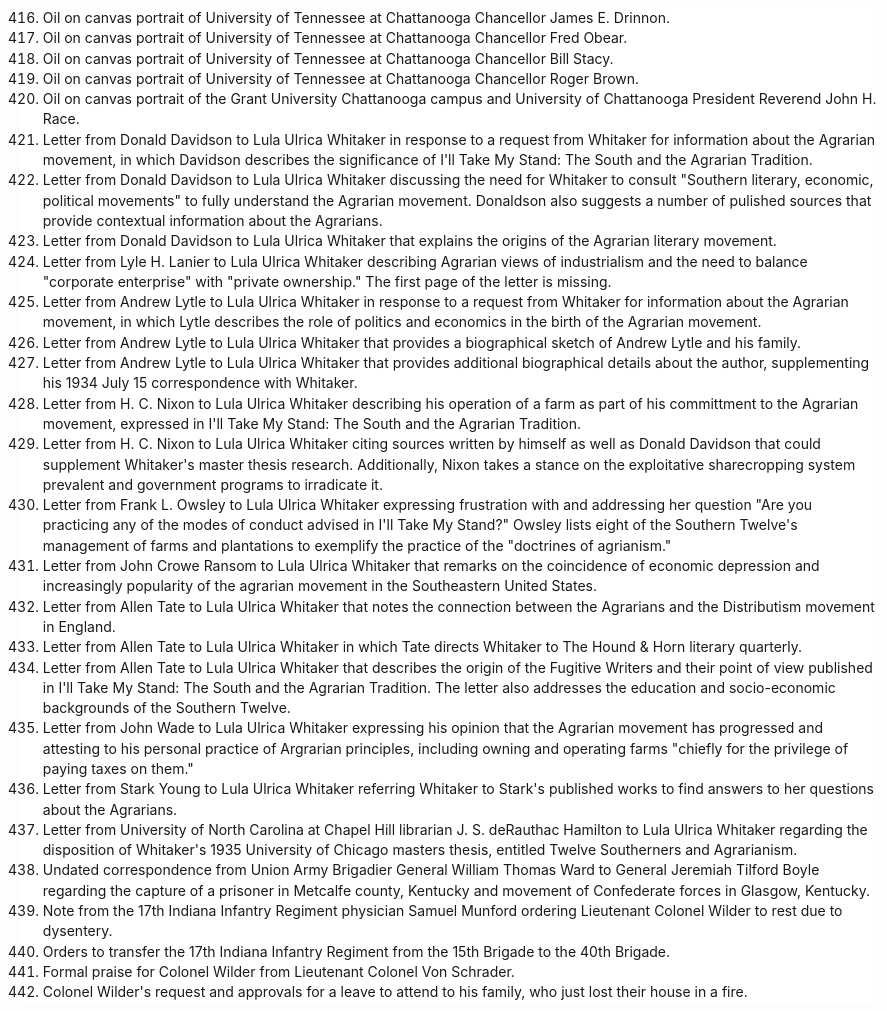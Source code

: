 416. Oil on canvas portrait of University of Tennessee at Chattanooga Chancellor James E. Drinnon.
417. Oil on canvas portrait of University of Tennessee at Chattanooga Chancellor Fred Obear.
418. Oil on canvas portrait of University of Tennessee at Chattanooga Chancellor Bill Stacy.
419. Oil on canvas portrait of University of Tennessee at Chattanooga Chancellor Roger Brown.
420. Oil on canvas portrait of the Grant University Chattanooga campus and University of Chattanooga President Reverend John H. Race.
421. Letter from Donald Davidson to Lula Ulrica Whitaker in response to a request from Whitaker for information about the Agrarian movement, in which Davidson describes the significance of I'll Take My Stand: The South and the Agrarian Tradition.
422. Letter from Donald Davidson to Lula Ulrica Whitaker discussing the need for Whitaker to consult "Southern literary, economic, political movements" to fully understand the Agrarian movement. Donaldson also suggests a number of pulished sources that provide contextual information about the Agrarians.
423. Letter from Donald Davidson to Lula Ulrica Whitaker that explains the origins of the Agrarian literary movement.
424. Letter from Lyle H. Lanier to Lula Ulrica Whitaker describing Agrarian views of industrialism and the need to balance "corporate enterprise" with "private ownership." The first page of the letter is missing.
425. Letter from Andrew Lytle to Lula Ulrica Whitaker in response to a request from Whitaker for information about the Agrarian movement, in which Lytle describes the role of politics and economics in the birth of the Agrarian movement.
426. Letter from Andrew Lytle to Lula Ulrica Whitaker that provides a biographical sketch of Andrew Lytle and his family.
427. Letter from Andrew Lytle to Lula Ulrica Whitaker that provides additional biographical details about the author, supplementing his 1934 July 15 correspondence with Whitaker.
428. Letter from H. C. Nixon to Lula Ulrica Whitaker describing his operation of a farm as part of his committment to the Agrarian movement, expressed in I'll Take My Stand: The South and the Agrarian Tradition.
429. Letter from H. C. Nixon to Lula Ulrica Whitaker citing sources written by himself as well as Donald Davidson that could supplement Whitaker's master thesis research. Additionally, Nixon takes a stance on the exploitative sharecropping system prevalent and government programs to irradicate it.
430. Letter from Frank L. Owsley to Lula Ulrica Whitaker expressing frustration with and addressing her question "Are you practicing any of the modes of conduct advised in I'll Take My Stand?" Owsley lists eight of the Southern Twelve's management of farms and plantations to exemplify the practice of the "doctrines of agrianism."
431. Letter from John Crowe Ransom to Lula Ulrica Whitaker that remarks on the coincidence of economic depression and increasingly popularity of the agrarian movement in the Southeastern United States.
432. Letter from Allen Tate to Lula Ulrica Whitaker that notes the connection between the Agrarians and the Distributism movement in England.
433. Letter from Allen Tate to Lula Ulrica Whitaker in which Tate directs Whitaker to The Hound & Horn literary quarterly.
434. Letter from Allen Tate to Lula Ulrica Whitaker that describes the origin of the Fugitive Writers and their point of view published in I'll Take My Stand: The South and the Agrarian Tradition. The letter also addresses the education and socio-economic backgrounds of the Southern Twelve.
435. Letter from John Wade to Lula Ulrica Whitaker expressing his opinion that the Agrarian movement has progressed and attesting to his personal practice of Argrarian principles, including owning and operating farms "chiefly for the privilege of paying taxes on them."
436. Letter from Stark Young to Lula Ulrica Whitaker referring Whitaker to Stark's published works to find answers to her questions about the Agrarians.
437. Letter from University of North Carolina at Chapel Hill librarian J. S. deRauthac Hamilton to Lula Ulrica Whitaker regarding the disposition of Whitaker's 1935 University of Chicago masters thesis, entitled Twelve Southerners and Agrarianism.
438. Undated correspondence from Union Army Brigadier General William Thomas Ward to General Jeremiah Tilford Boyle regarding the capture of a prisoner in Metcalfe county, Kentucky and movement of Confederate forces in Glasgow, Kentucky.
439. Note from the 17th Indiana Infantry Regiment physician Samuel Munford ordering Lieutenant Colonel Wilder to rest due to dysentery.
440. Orders to transfer the 17th Indiana Infantry Regiment from the 15th Brigade to the 40th Brigade.
441. Formal praise for Colonel Wilder from Lieutenant Colonel Von Schrader.
442. Colonel Wilder's request and approvals for a leave to attend to his family, who just lost their house in a fire.